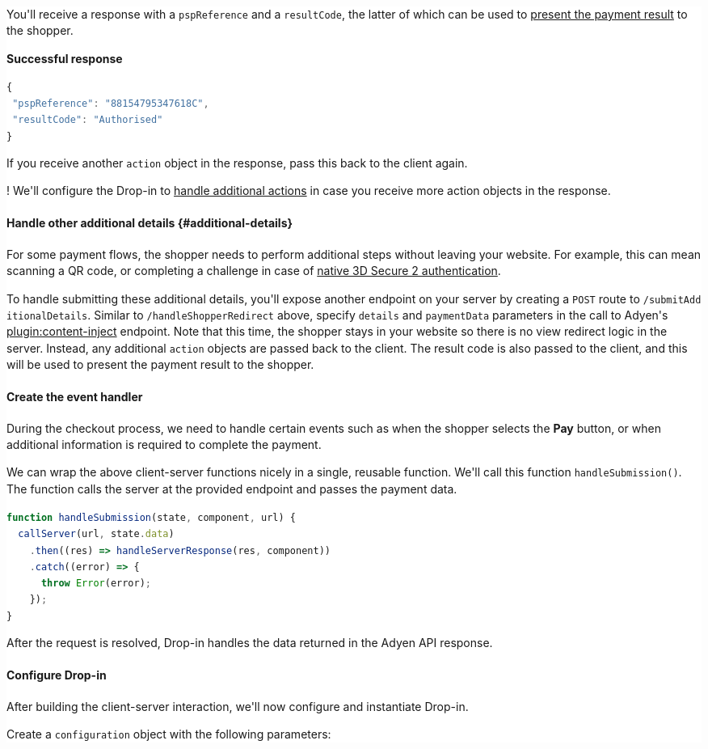 You'll receive a response with a `pspReference` and a `resultCode`, the latter of which can be used to [present the payment result](#handle-result-codes) to the shopper.

**Successful response**

```js
{
 "pspReference": "88154795347618C",
 "resultCode": "Authorised"
}
```

If you receive another `action` object in the response, pass this back to the client again.

! We'll configure the Drop-in to [handle additional actions](#create-the-event-handler) in case you receive more action objects in the response.

#### Handle other additional details {#additional-details}

For some payment flows, the shopper needs to perform additional steps without leaving your website. For example, this can mean scanning a QR code, or completing a challenge in case of [native 3D Secure 2 authentication](/checkout/3d-secure#authentication-flows).

To handle submitting these additional details, you'll expose another endpoint on your server by creating a `POST` route to `/submitAdditionalDetails`. Similar to `/handleShopperRedirect` above, specify `details` and `paymentData` parameters in the call to Adyen's [plugin:content-inject](/reuse/endpoints/paymentsdetails-endpoint) endpoint. Note that this time, the shopper stays in your website so there is no view redirect logic in the server. Instead, any additional `action` objects are passed back to the client. The result code is also passed to the client, and this will be used to present the payment result to the shopper.

#### Create the event handler

During the checkout process, we need to handle certain events such as when the shopper selects the **Pay** button, or when additional information is required to complete the payment.

We can wrap the above client-server functions nicely in a single, reusable function. We'll call this function `handleSubmission()`. The function calls the server at the provided endpoint and passes the payment data.

```js
function handleSubmission(state, component, url) {
  callServer(url, state.data)
    .then((res) => handleServerResponse(res, component))
    .catch((error) => {
      throw Error(error);
    });
}
```

After the request is resolved, Drop-in handles the data returned in the Adyen API response.

#### Configure Drop-in

After building the client-server interaction, we'll now configure and instantiate Drop-in.

Create a `configuration` object with the following parameters:
